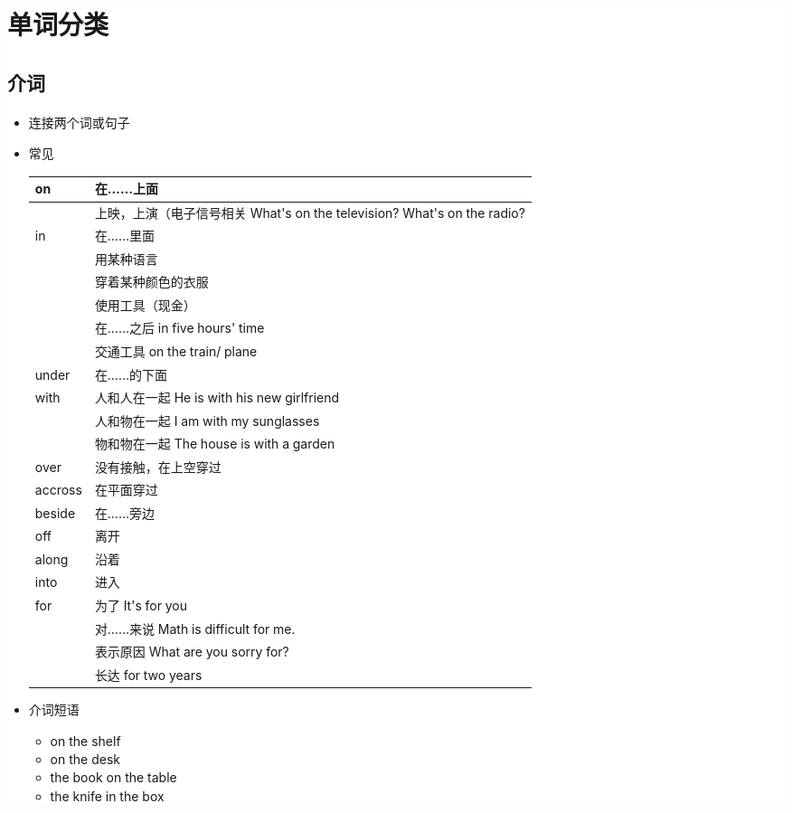 # 单词分类

## 介词

- 连接两个词或句子

- 常见

  | on      | 在……上面                                                     |
  | ------- | ------------------------------------------------------------ |
  |         | 上映，上演（电子信号相关  What's  on the television?  What's  on the radio? |
  | in      | 在……里面                                                     |
  |         | 用某种语言                                                   |
  |         | 穿着某种颜色的衣服                                           |
  |         | 使用工具（现金）                                             |
  |         | 在……之后 in five hours' time                                 |
  |         | 交通工具 on the train/ plane                                 |
  | under   | 在……的下面                                                   |
  | with    | 人和人在一起 He is with his new girlfriend                   |
  |         | 人和物在一起 I am with my sunglasses                         |
  |         | 物和物在一起 The house is with a garden                      |
  | over    | 没有接触，在上空穿过                                         |
  | accross | 在平面穿过                                                   |
  | beside  | 在……旁边                                                     |
  | off     | 离开                                                         |
  | along   | 沿着                                                         |
  | into    | 进入                                                         |
  | for     | 为了 It's for you                                            |
  |         | 对……来说 Math is difficult for me.                           |
  |         | 表示原因 What are you sorry for?                             |
  |         | 长达 for two years                                           |

- 介词短语

  - on the shelf
  - on the desk
  - the book on the table
  - the knife in the box
